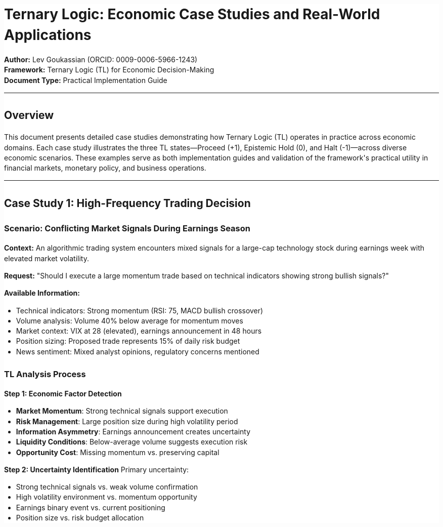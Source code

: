 # Ternary Logic: Economic Case Studies and Real-World Applications

**Author:** Lev Goukassian (ORCID: 0009-0006-5966-1243)  
**Framework:** Ternary Logic (TL) for Economic Decision-Making  
**Document Type:** Practical Implementation Guide

---

## Overview

This document presents detailed case studies demonstrating how Ternary Logic (TL) operates in practice across economic domains. Each case study illustrates the three TL states—Proceed (+1), Epistemic Hold (0), and Halt (-1)—across diverse economic scenarios. These examples serve as both implementation guides and validation of the framework's practical utility in financial markets, monetary policy, and business operations.

---

## Case Study 1: High-Frequency Trading Decision

### Scenario: Conflicting Market Signals During Earnings Season

**Context:** An algorithmic trading system encounters mixed signals for a large-cap technology stock during earnings week with elevated market volatility.

**Request:** "Should I execute a large momentum trade based on technical indicators showing strong bullish signals?"

**Available Information:**
- Technical indicators: Strong momentum (RSI: 75, MACD bullish crossover)
- Volume analysis: Volume 40% below average for momentum moves
- Market context: VIX at 28 (elevated), earnings announcement in 48 hours
- Position sizing: Proposed trade represents 15% of daily risk budget
- News sentiment: Mixed analyst opinions, regulatory concerns mentioned

### TL Analysis Process

**Step 1: Economic Factor Detection**
- **Market Momentum**: Strong technical signals support execution
- **Risk Management**: Large position size during high volatility period
- **Information Asymmetry**: Earnings announcement creates uncertainty
- **Liquidity Conditions**: Below-average volume suggests execution risk
- **Opportunity Cost**: Missing momentum vs. preserving capital

**Step 2: Uncertainty Identification**
Primary uncertainty:
- Strong technical signals vs. weak volume confirmation
- High volatility environment vs. momentum opportunity
- Earnings binary event vs. current positioning
- Position size vs. risk budget allocation
